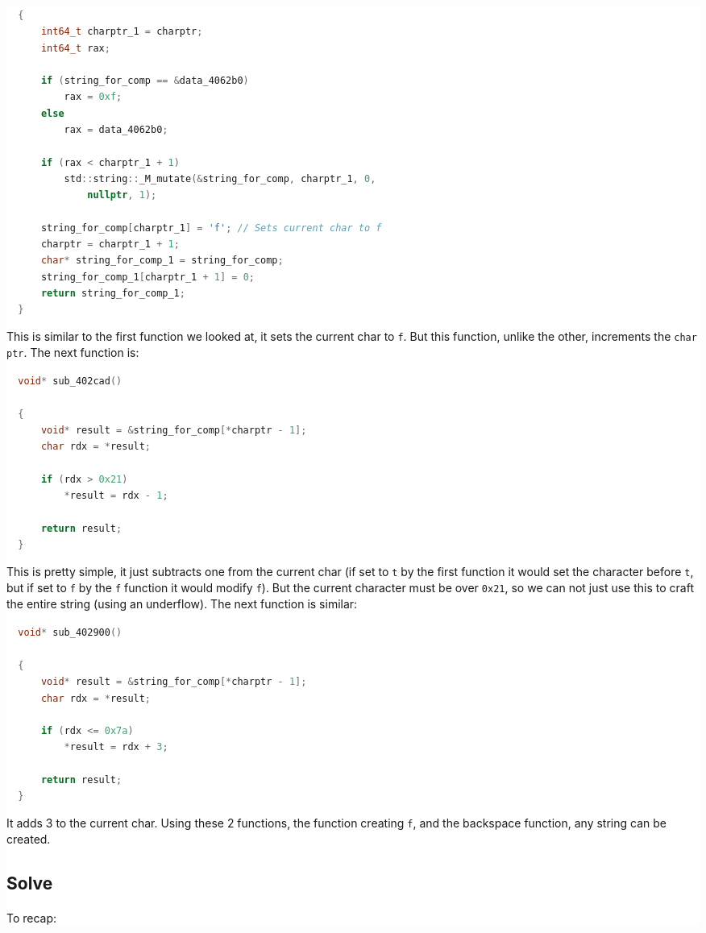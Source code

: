 ```c
  {
      int64_t charptr_1 = charptr;
      int64_t rax;
      
      if (string_for_comp == &data_4062b0)
          rax = 0xf;
      else
          rax = data_4062b0;
      
      if (rax < charptr_1 + 1)
          std::string::_M_mutate(&string_for_comp, charptr_1, 0, 
              nullptr, 1);
      
      string_for_comp[charptr_1] = 'f'; // Sets current char to f
      charptr = charptr_1 + 1;
      char* string_for_comp_1 = string_for_comp;
      string_for_comp_1[charptr_1 + 1] = 0;
      return string_for_comp_1;
  }
```
This is similar to the first function we looked at, it sets the current char to `f`. But this function, unlike the other, increments the `charptr`. The next function is:
```c
  void* sub_402cad()

  {
      void* result = &string_for_comp[*charptr - 1];
      char rdx = *result;
      
      if (rdx > 0x21)
          *result = rdx - 1;
      
      return result;
  }
```
This is pretty simple, it just subtracts one from the current char (if set to `t` by the first function it would set the character before `t`, but if set to `f` by the `f` function it would modify `f`). But the current character must be over `0x21`, so we can not just use this to craft the entire string (using an underflow). The next function is similar:
```c
  void* sub_402900()

  {
      void* result = &string_for_comp[*charptr - 1];
      char rdx = *result;
      
      if (rdx <= 0x7a)
          *result = rdx + 3;
      
      return result;
  }
```
It adds 3 to the current char. Using these 2 functions, the function creating `f`, and the backspace function, any string can be created.
## Solve
To recap:

